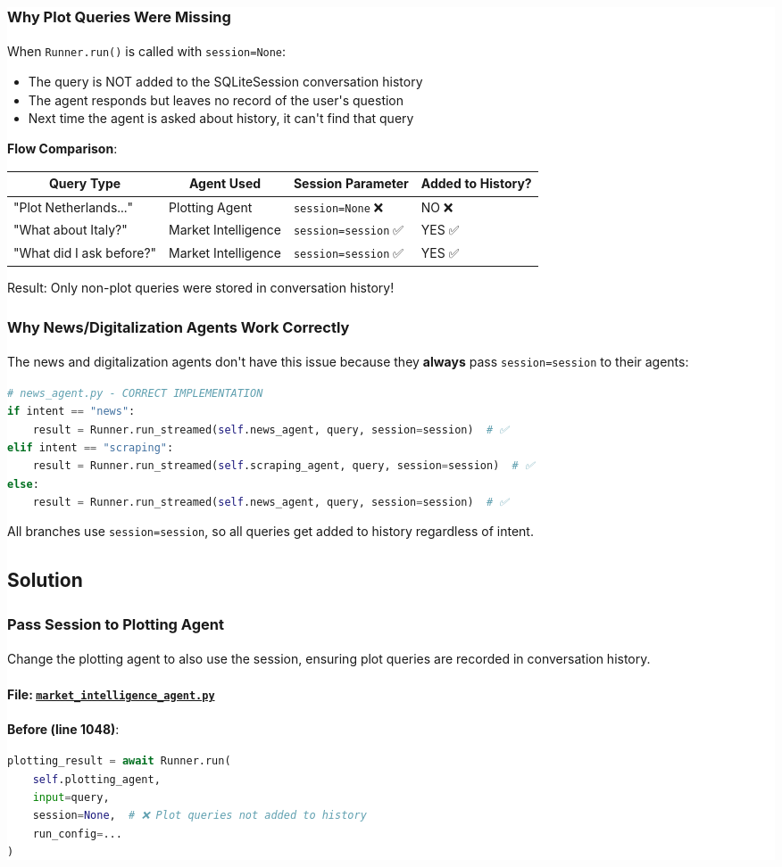 ### Why Plot Queries Were Missing

When `Runner.run()` is called with `session=None`:
- The query is NOT added to the SQLiteSession conversation history
- The agent responds but leaves no record of the user's question
- Next time the agent is asked about history, it can't find that query

**Flow Comparison**:

| Query Type | Agent Used | Session Parameter | Added to History? |
|------------|------------|-------------------|-------------------|
| "Plot Netherlands..." | Plotting Agent | `session=None` ❌ | NO ❌ |
| "What about Italy?" | Market Intelligence | `session=session` ✅ | YES ✅ |
| "What did I ask before?" | Market Intelligence | `session=session` ✅ | YES ✅ |

Result: Only non-plot queries were stored in conversation history!

### Why News/Digitalization Agents Work Correctly

The news and digitalization agents don't have this issue because they **always** pass `session=session` to their agents:

```python
# news_agent.py - CORRECT IMPLEMENTATION
if intent == "news":
    result = Runner.run_streamed(self.news_agent, query, session=session)  # ✅
elif intent == "scraping":
    result = Runner.run_streamed(self.scraping_agent, query, session=session)  # ✅
else:
    result = Runner.run_streamed(self.news_agent, query, session=session)  # ✅
```

All branches use `session=session`, so all queries get added to history regardless of intent.

## Solution

### Pass Session to Plotting Agent

Change the plotting agent to also use the session, ensuring plot queries are recorded in conversation history.

#### File: [`market_intelligence_agent.py`](../market_intelligence_agent.py#L1040-1057)

**Before (line 1048)**:
```python
plotting_result = await Runner.run(
    self.plotting_agent,
    input=query,
    session=None,  # ❌ Plot queries not added to history
    run_config=...
)
```
